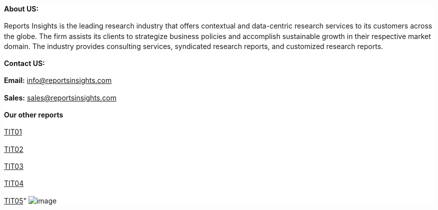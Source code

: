 <strong><strong>About US</strong>:</strong>

Reports Insights is the leading research industry that offers contextual and data-centric research services to its customers across the globe. The firm assists its clients to strategize business policies and accomplish sustainable growth in their respective market domain. The industry provides consulting services, syndicated research reports, and customized research reports.

<strong>Contact US:</strong>

<p class=><b>Email:</b> <a href=mailto:info@reportsinsights.com>info@reportsinsights.com</a></p>
<p class=><b>Sales:</b> <a href=mailto:sales@reportsinsights.com>sales@reportsinsights.com</a></p>

<strong>Our other reports</strong>

<a href=LIN01>TIT01</a>

<a href=LIN02>TIT02</a>

<a href=LIN03>TIT03</a>

<a href=LIN04>TIT04</a>

<a href=LIN05>TIT05</a>"
![image](https://github.com/user-attachments/assets/004391fa-958f-4be1-926d-f1455ef2251a)
